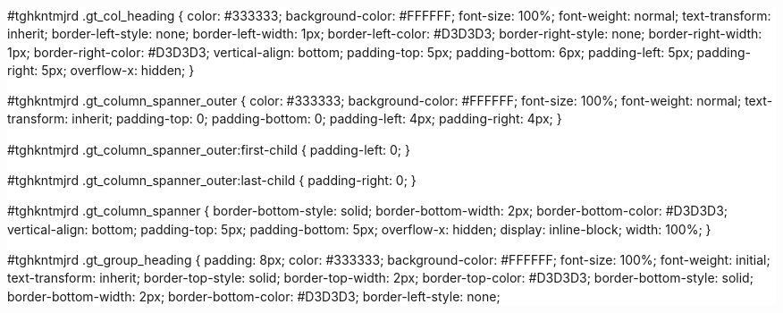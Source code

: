 #tghkntmjrd .gt_col_heading {
  color: #333333;
  background-color: #FFFFFF;
  font-size: 100%;
  font-weight: normal;
  text-transform: inherit;
  border-left-style: none;
  border-left-width: 1px;
  border-left-color: #D3D3D3;
  border-right-style: none;
  border-right-width: 1px;
  border-right-color: #D3D3D3;
  vertical-align: bottom;
  padding-top: 5px;
  padding-bottom: 6px;
  padding-left: 5px;
  padding-right: 5px;
  overflow-x: hidden;
}

#tghkntmjrd .gt_column_spanner_outer {
  color: #333333;
  background-color: #FFFFFF;
  font-size: 100%;
  font-weight: normal;
  text-transform: inherit;
  padding-top: 0;
  padding-bottom: 0;
  padding-left: 4px;
  padding-right: 4px;
}

#tghkntmjrd .gt_column_spanner_outer:first-child {
  padding-left: 0;
}

#tghkntmjrd .gt_column_spanner_outer:last-child {
  padding-right: 0;
}

#tghkntmjrd .gt_column_spanner {
  border-bottom-style: solid;
  border-bottom-width: 2px;
  border-bottom-color: #D3D3D3;
  vertical-align: bottom;
  padding-top: 5px;
  padding-bottom: 5px;
  overflow-x: hidden;
  display: inline-block;
  width: 100%;
}

#tghkntmjrd .gt_group_heading {
  padding: 8px;
  color: #333333;
  background-color: #FFFFFF;
  font-size: 100%;
  font-weight: initial;
  text-transform: inherit;
  border-top-style: solid;
  border-top-width: 2px;
  border-top-color: #D3D3D3;
  border-bottom-style: solid;
  border-bottom-width: 2px;
  border-bottom-color: #D3D3D3;
  border-left-style: none;
